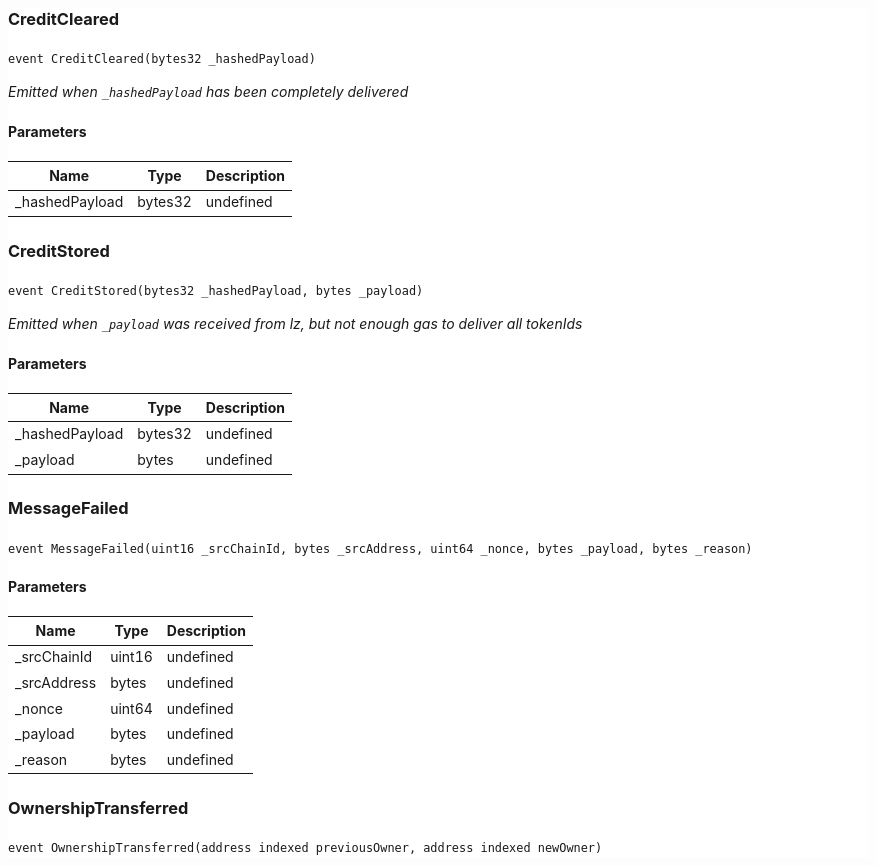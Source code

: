 ### CreditCleared

```solidity
event CreditCleared(bytes32 _hashedPayload)
```

_Emitted when `_hashedPayload` has been completely delivered_

#### Parameters

| Name            | Type    | Description |
| --------------- | ------- | ----------- |
| \_hashedPayload | bytes32 | undefined   |

### CreditStored

```solidity
event CreditStored(bytes32 _hashedPayload, bytes _payload)
```

_Emitted when `_payload` was received from lz, but not enough gas to deliver all tokenIds_

#### Parameters

| Name            | Type    | Description |
| --------------- | ------- | ----------- |
| \_hashedPayload | bytes32 | undefined   |
| \_payload       | bytes   | undefined   |

### MessageFailed

```solidity
event MessageFailed(uint16 _srcChainId, bytes _srcAddress, uint64 _nonce, bytes _payload, bytes _reason)
```

#### Parameters

| Name         | Type   | Description |
| ------------ | ------ | ----------- |
| \_srcChainId | uint16 | undefined   |
| \_srcAddress | bytes  | undefined   |
| \_nonce      | uint64 | undefined   |
| \_payload    | bytes  | undefined   |
| \_reason     | bytes  | undefined   |

### OwnershipTransferred

```solidity
event OwnershipTransferred(address indexed previousOwner, address indexed newOwner)
```
